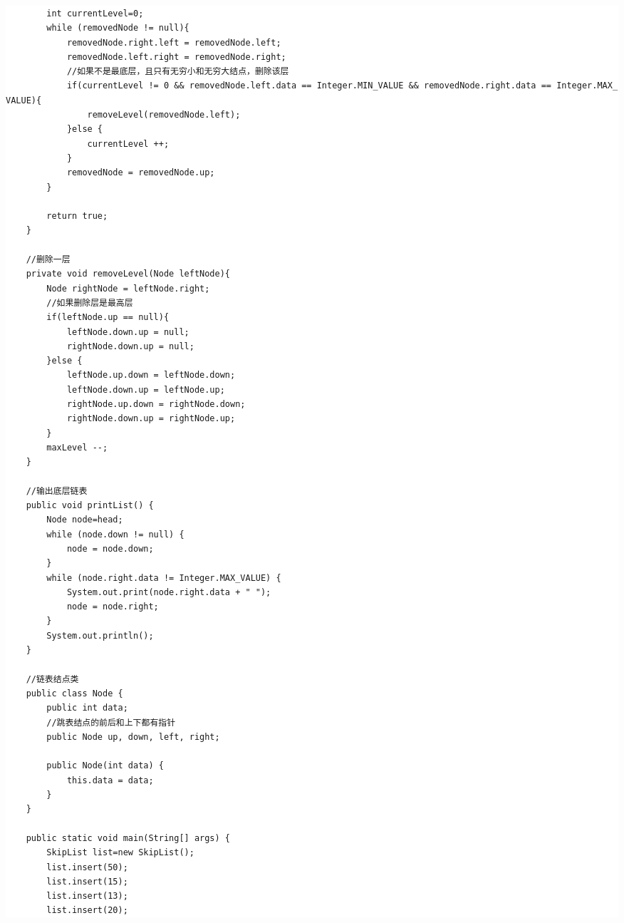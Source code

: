 ```
        int currentLevel=0;
        while (removedNode != null){
            removedNode.right.left = removedNode.left;
            removedNode.left.right = removedNode.right;
            //如果不是最底层，且只有无穷小和无穷大结点，删除该层
            if(currentLevel != 0 && removedNode.left.data == Integer.MIN_VALUE && removedNode.right.data == Integer.MAX_VALUE){
                removeLevel(removedNode.left);
            }else {
                currentLevel ++;
            }
            removedNode = removedNode.up;
        }

        return true;
    }

    //删除一层
    private void removeLevel(Node leftNode){
        Node rightNode = leftNode.right;
        //如果删除层是最高层
        if(leftNode.up == null){
            leftNode.down.up = null;
            rightNode.down.up = null;
        }else {
            leftNode.up.down = leftNode.down;
            leftNode.down.up = leftNode.up;
            rightNode.up.down = rightNode.down;
            rightNode.down.up = rightNode.up;
        }
        maxLevel --;
    }

    //输出底层链表
    public void printList() {
        Node node=head;
        while (node.down != null) {
            node = node.down;
        }
        while (node.right.data != Integer.MAX_VALUE) {
            System.out.print(node.right.data + " ");
            node = node.right;
        }
        System.out.println();
    }

    //链表结点类
    public class Node {
        public int data;
        //跳表结点的前后和上下都有指针
        public Node up, down, left, right;

        public Node(int data) {
            this.data = data;
        }
    }

    public static void main(String[] args) {
        SkipList list=new SkipList();
        list.insert(50);
        list.insert(15);
        list.insert(13);
        list.insert(20);
```